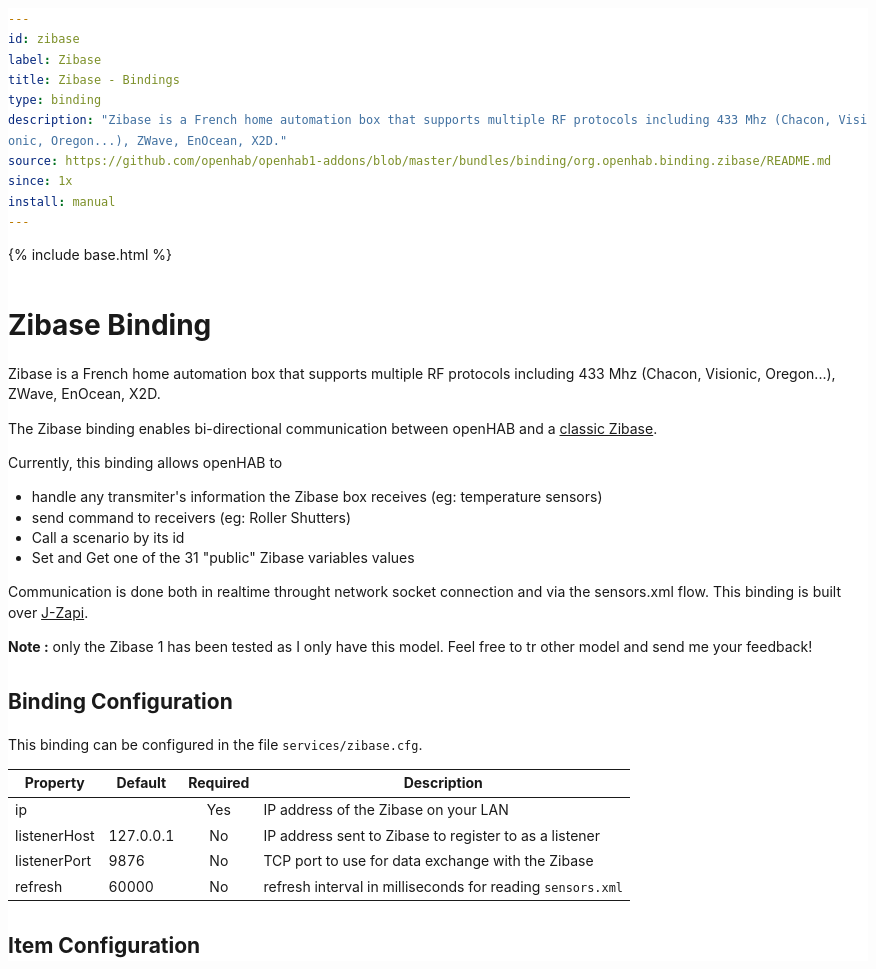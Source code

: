```yaml
---
id: zibase
label: Zibase
title: Zibase - Bindings
type: binding
description: "Zibase is a French home automation box that supports multiple RF protocols including 433 Mhz (Chacon, Visionic, Oregon...), ZWave, EnOcean, X2D."
source: https://github.com/openhab/openhab1-addons/blob/master/bundles/binding/org.openhab.binding.zibase/README.md
since: 1x
install: manual
---
```




{% include base.html %}

# Zibase Binding

Zibase is a French home automation box that supports multiple RF protocols including 433 Mhz (Chacon, Visionic, Oregon...), ZWave, EnOcean, X2D.

The Zibase binding enables bi-directional communication between openHAB and a [classic Zibase](http://www.zodianet.com/toolbox-zibase/zibase-classic.html).

Currently, this binding allows openHAB to 

- handle any transmiter's information the Zibase box receives (eg: temperature sensors)
- send command to receivers (eg: Roller Shutters)
- Call a scenario by its id
- Set and Get one of the 31 "public" Zibase variables values

Communication is done both in realtime throught network socket connection and via the sensors.xml flow. This binding is built over [J-Zapi](https://code.google.com/p/j-zapi/).

**Note :** only the Zibase 1 has been tested as I only have this model. Feel free to tr other model and send me your feedback!

## Binding Configuration

This binding can be configured in the file `services/zibase.cfg`.

| Property | Default | Required | Description |
|----------|---------|:--------:|-------------|
| ip       |         |   Yes    | IP address of the Zibase on your LAN |
| listenerHost | 127.0.0.1 | No | IP address sent to Zibase to register to as a listener |
| listenerPort | 9876 |  No     | TCP port to use for data exchange with the Zibase |
| refresh  | 60000   |   No     | refresh interval in milliseconds for reading `sensors.xml`  |

## Item Configuration
